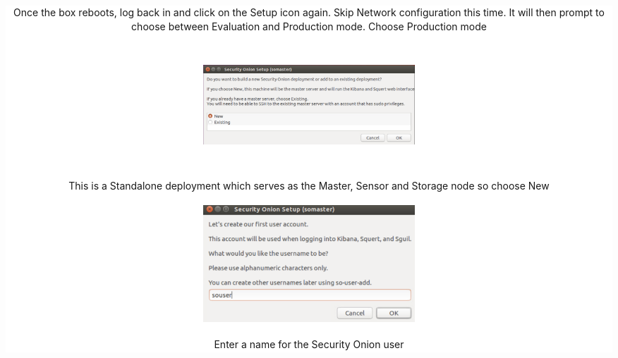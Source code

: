 <center>Once the box reboots, log back in and click on the Setup icon again. Skip Network configuration this time. It will then prompt to choose between Evaluation and Production mode. Choose Production mode</center>

<center>
<img src="10 So New if Master.png" width="300" height=200/ style="text-align:center">
</center>
<center>This is a Standalone deployment which serves as the Master, Sensor and Storage node so choose New</center>

<center>
<img src="11 SO Create User.png" width="300" height=200/ style="text-align:center">
</center>
<center>Enter a name for the Security Onion user</center>

